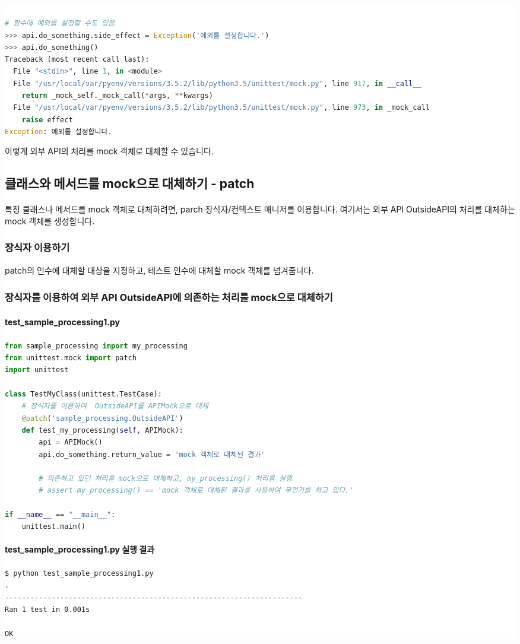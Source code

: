 ```python

# 함수에 예외를 설정할 수도 있음
>>> api.do_something.side_effect = Exception('예외를 설정합니다.')
>>> api.do_something()
Traceback (most recent call last):
  File "<stdin>", line 1, in <module>
  File "/usr/local/var/pyenv/versions/3.5.2/lib/python3.5/unittest/mock.py", line 917, in __call__
    return _mock_self._mock_call(*args, **kwargs)
  File "/usr/local/var/pyenv/versions/3.5.2/lib/python3.5/unittest/mock.py", line 973, in _mock_call
    raise effect
Exception: 예외를 설정합니다.
```

이렇게 외부 API의 처리를 mock 객체로 대체할 수 있습니다.

## 클래스와 메서드를 mock으로 대체하기 - patch
특정 클래스나 메서드를 mock 객체로 대체하려면, parch 장식자/컨텍스트 매니저를 이용합니다. 여기서는 외부 API OutsideAPI의 처리를 대체하는 mock 객체를 생성합니다.

### 장식자 이용하기
patch의 인수에 대체할 대상을 지정하고, 테스트 인수에 대체할 mock 객체를 넘겨줍니다.

### 장식자를 이용하여 외부 API OutsideAPI에 의존하는 처리를 mock으로 대체하기
#### test_sample_processing1.py

```python
from sample_processing import my_processing
from unittest.mock import patch
import unittest

class TestMyClass(unittest.TestCase):
    # 장식자를 이용하여  OutsideAPI를 APIMock으로 대체
    @patch('sample_processing.OutsideAPI')
    def test_my_processing(self, APIMock):
        api = APIMock()
        api.do_something.return_value = 'mock 객체로 대체된 결과'

        # 의존하고 있던 처리를 mock으로 대체하고, my_processing() 처리를 실행
        # assert my_processing() == 'mock 객체로 대체된 결과를 사용하여 무언가를 하고 있다.'

if __name__ == "__main__":
    unittest.main()
```

#### test_sample_processing1.py 실행 결과

```
$ python test_sample_processing1.py
.
----------------------------------------------------------------------
Ran 1 test in 0.001s

OK
```
